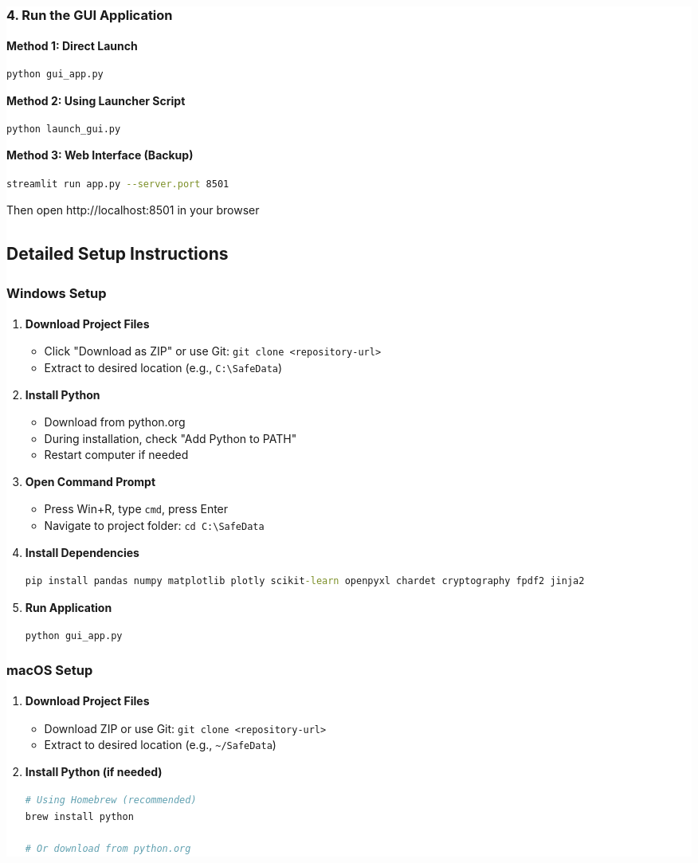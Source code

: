 ### 4. Run the GUI Application

**Method 1: Direct Launch**
```bash
python gui_app.py
```

**Method 2: Using Launcher Script**
```bash
python launch_gui.py
```

**Method 3: Web Interface (Backup)**
```bash
streamlit run app.py --server.port 8501
```
Then open http://localhost:8501 in your browser

## Detailed Setup Instructions

### Windows Setup

1. **Download Project Files**
   - Click "Download as ZIP" or use Git: `git clone <repository-url>`
   - Extract to desired location (e.g., `C:\SafeData`)

2. **Install Python**
   - Download from python.org
   - During installation, check "Add Python to PATH"
   - Restart computer if needed

3. **Open Command Prompt**
   - Press Win+R, type `cmd`, press Enter
   - Navigate to project folder: `cd C:\SafeData`

4. **Install Dependencies**
   ```cmd
   pip install pandas numpy matplotlib plotly scikit-learn openpyxl chardet cryptography fpdf2 jinja2
   ```

5. **Run Application**
   ```cmd
   python gui_app.py
   ```

### macOS Setup

1. **Download Project Files**
   - Download ZIP or use Git: `git clone <repository-url>`
   - Extract to desired location (e.g., `~/SafeData`)

2. **Install Python (if needed)**
   ```bash
   # Using Homebrew (recommended)
   brew install python
   
   # Or download from python.org
   ```
